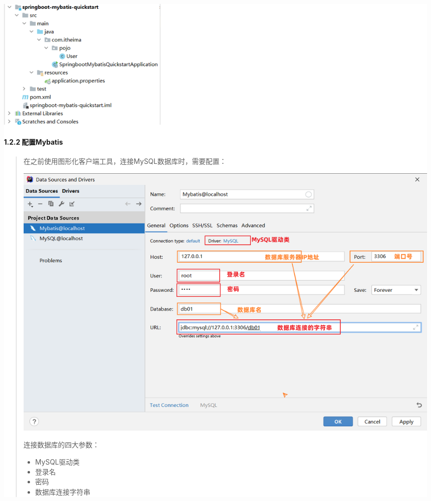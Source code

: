 ![image-20221209170354143](assets/image-20221209170354143.png)





#### 1.2.2 配置Mybatis

> 在之前使用图形化客户端工具，连接MySQL数据库时，需要配置：
>
> ![image-20221209172527630](assets/image-20221209172527630.png)
>
> 连接数据库的四大参数：
>
> - MySQL驱动类 
> - 登录名
> - 密码
> - 数据库连接字符串
